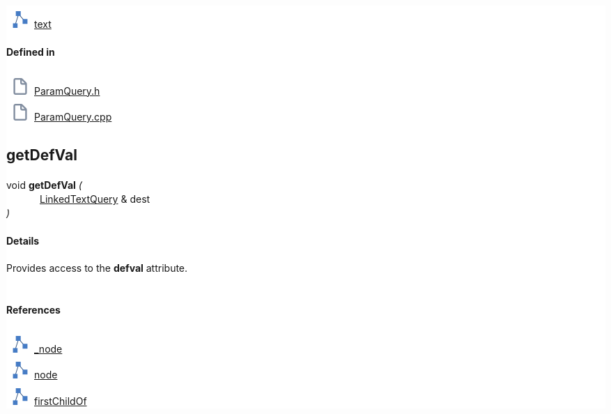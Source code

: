 <div class="paragraph">
<span class="paragraph"><img src="../images/class.svg"/><a href="classMdDox_1_1Xml_1_1Node.md#text">text</a>
</span>
</div>
<a id="defined-in"></a>
<h4>Defined in</h4>
<span class="icon-list-item"><a href="https://github.com/CharlesCarley/MdDox/blob/master/Tools/Doxygen/ParamQuery.h#L116" class="icon-list-item"><img src="../images/file.svg" class="icon-list-item"/><span class="icon-list-item">ParamQuery.h</span>
</a>
</span>
<br/>
<span class="icon-list-item"><a href="https://github.com/CharlesCarley/MdDox/blob/master/Tools/Doxygen/ParamQuery.cpp#L74" class="icon-list-item"><img src="../images/file.svg" class="icon-list-item"/><span class="icon-list-item">ParamQuery.cpp</span>
</a>
</span>
<br/>
<a id="getdefval"></a>
<h2>getDefVal</h2>
<span class="inline-text">void</span>
<span class="bold-text"><b>getDefVal</b></span>
<span class="italic-text"><i>(</i></span>
<div class="paragraph">
<span class="paragraph"><img src="../images/horSpace24px.svg"/><a href="classMdDox_1_1Doxygen_1_1LinkedTextQuery.md#linkedtextquery">LinkedTextQuery</a>
<span class="inline-text"> &amp;</span>
<span class="inline-text">dest</span>
</span>
</div>
<span class="italic-text"><i>)</i></span>
<a id="details"></a>
<h4>Details</h4>
<span class="inline-text">Provides access to the </span>
<span class="bold-text"><b>defval</b></span>
<span class="inline-text"> attribute. </span>
<br/>
<br/>
<a id="references"></a>
<h4>References</h4>
<div class="paragraph">
<span class="paragraph"><img src="../images/class.svg"/><a href="classMdDox_1_1Doxygen_1_1Query.md#_node">_node</a>
</span>
</div>
<div class="paragraph">
<span class="paragraph"><img src="../images/class.svg"/><a href="classMdDox_1_1Doxygen_1_1Query.md#node">node</a>
</span>
</div>
<div class="paragraph">
<span class="paragraph"><img src="../images/class.svg"/><a href="classMdDox_1_1Xml_1_1Node.md#firstchildof">firstChildOf</a>
</span>
</div>